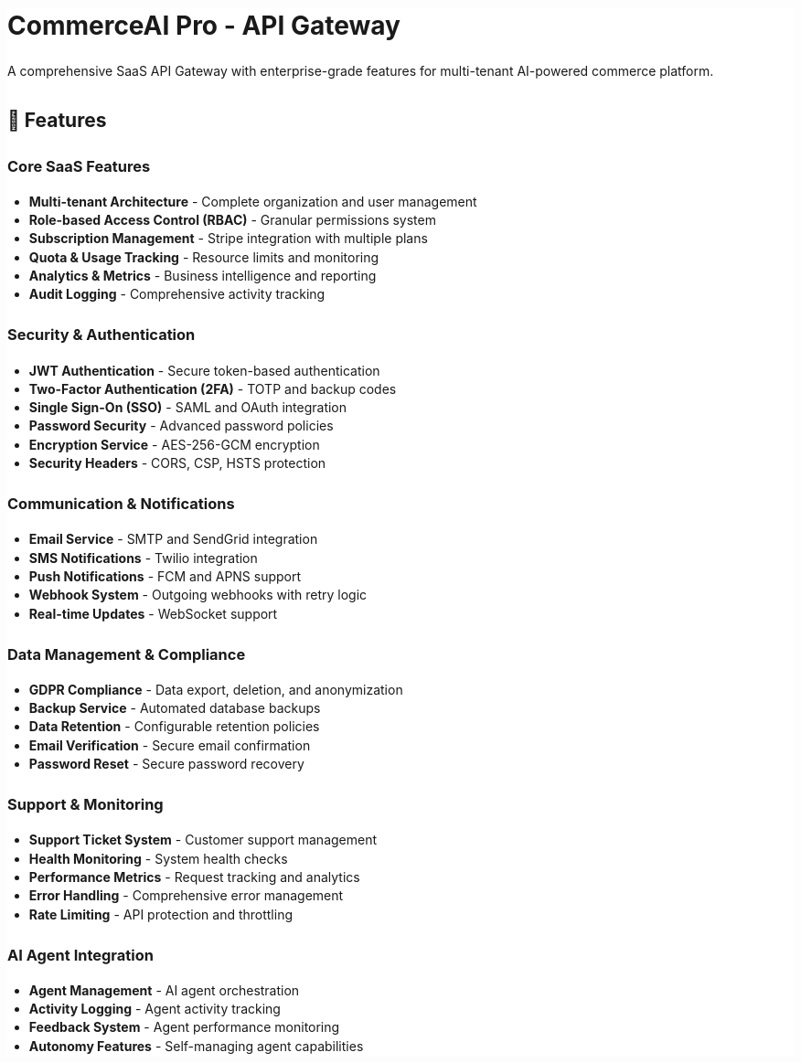 # CommerceAI Pro - API Gateway

A comprehensive SaaS API Gateway with enterprise-grade features for multi-tenant AI-powered commerce platform.

## 🚀 Features

### Core SaaS Features
- **Multi-tenant Architecture** - Complete organization and user management
- **Role-based Access Control (RBAC)** - Granular permissions system
- **Subscription Management** - Stripe integration with multiple plans
- **Quota & Usage Tracking** - Resource limits and monitoring
- **Analytics & Metrics** - Business intelligence and reporting
- **Audit Logging** - Comprehensive activity tracking

### Security & Authentication
- **JWT Authentication** - Secure token-based authentication
- **Two-Factor Authentication (2FA)** - TOTP and backup codes
- **Single Sign-On (SSO)** - SAML and OAuth integration
- **Password Security** - Advanced password policies
- **Encryption Service** - AES-256-GCM encryption
- **Security Headers** - CORS, CSP, HSTS protection

### Communication & Notifications
- **Email Service** - SMTP and SendGrid integration
- **SMS Notifications** - Twilio integration
- **Push Notifications** - FCM and APNS support
- **Webhook System** - Outgoing webhooks with retry logic
- **Real-time Updates** - WebSocket support

### Data Management & Compliance
- **GDPR Compliance** - Data export, deletion, and anonymization
- **Backup Service** - Automated database backups
- **Data Retention** - Configurable retention policies
- **Email Verification** - Secure email confirmation
- **Password Reset** - Secure password recovery

### Support & Monitoring
- **Support Ticket System** - Customer support management
- **Health Monitoring** - System health checks
- **Performance Metrics** - Request tracking and analytics
- **Error Handling** - Comprehensive error management
- **Rate Limiting** - API protection and throttling

### AI Agent Integration
- **Agent Management** - AI agent orchestration
- **Activity Logging** - Agent activity tracking
- **Feedback System** - Agent performance monitoring
- **Autonomy Features** - Self-managing agent capabilities
